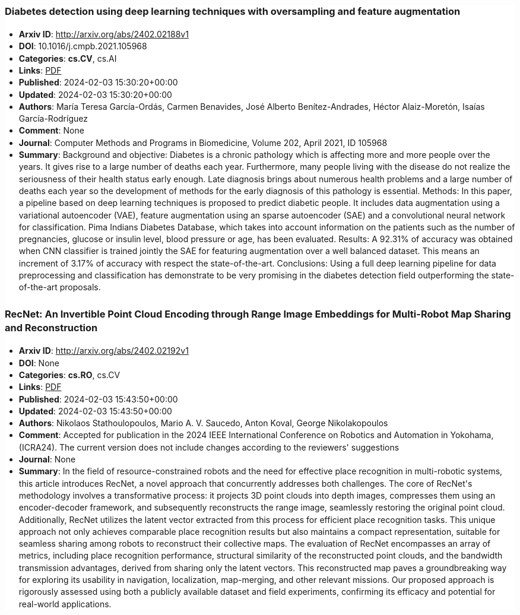 

### Diabetes detection using deep learning techniques with oversampling and feature augmentation
- **Arxiv ID**: http://arxiv.org/abs/2402.02188v1
- **DOI**: 10.1016/j.cmpb.2021.105968
- **Categories**: **cs.CV**, cs.AI
- **Links**: [PDF](http://arxiv.org/pdf/2402.02188v1)
- **Published**: 2024-02-03 15:30:20+00:00
- **Updated**: 2024-02-03 15:30:20+00:00
- **Authors**: María Teresa García-Ordás, Carmen Benavides, José Alberto Benítez-Andrades, Héctor Alaiz-Moretón, Isaías García-Rodríguez
- **Comment**: None
- **Journal**: Computer Methods and Programs in Biomedicine, Volume 202, April
  2021, ID 105968
- **Summary**: Background and objective: Diabetes is a chronic pathology which is affecting more and more people over the years. It gives rise to a large number of deaths each year. Furthermore, many people living with the disease do not realize the seriousness of their health status early enough. Late diagnosis brings about numerous health problems and a large number of deaths each year so the development of methods for the early diagnosis of this pathology is essential.   Methods: In this paper, a pipeline based on deep learning techniques is proposed to predict diabetic people. It includes data augmentation using a variational autoencoder (VAE), feature augmentation using an sparse autoencoder (SAE) and a convolutional neural network for classification. Pima Indians Diabetes Database, which takes into account information on the patients such as the number of pregnancies, glucose or insulin level, blood pressure or age, has been evaluated.   Results: A 92.31% of accuracy was obtained when CNN classifier is trained jointly the SAE for featuring augmentation over a well balanced dataset. This means an increment of 3.17% of accuracy with respect the state-of-the-art.   Conclusions: Using a full deep learning pipeline for data preprocessing and classification has demonstrate to be very promising in the diabetes detection field outperforming the state-of-the-art proposals.



### RecNet: An Invertible Point Cloud Encoding through Range Image Embeddings for Multi-Robot Map Sharing and Reconstruction
- **Arxiv ID**: http://arxiv.org/abs/2402.02192v1
- **DOI**: None
- **Categories**: **cs.RO**, cs.CV
- **Links**: [PDF](http://arxiv.org/pdf/2402.02192v1)
- **Published**: 2024-02-03 15:43:50+00:00
- **Updated**: 2024-02-03 15:43:50+00:00
- **Authors**: Nikolaos Stathoulopoulos, Mario A. V. Saucedo, Anton Koval, George Nikolakopoulos
- **Comment**: Accepted for publication in the 2024 IEEE International Conference on
  Robotics and Automation in Yokohama, (ICRA24). The current version does not
  include changes according to the reviewers' suggestions
- **Journal**: None
- **Summary**: In the field of resource-constrained robots and the need for effective place recognition in multi-robotic systems, this article introduces RecNet, a novel approach that concurrently addresses both challenges. The core of RecNet's methodology involves a transformative process: it projects 3D point clouds into depth images, compresses them using an encoder-decoder framework, and subsequently reconstructs the range image, seamlessly restoring the original point cloud. Additionally, RecNet utilizes the latent vector extracted from this process for efficient place recognition tasks. This unique approach not only achieves comparable place recognition results but also maintains a compact representation, suitable for seamless sharing among robots to reconstruct their collective maps. The evaluation of RecNet encompasses an array of metrics, including place recognition performance, structural similarity of the reconstructed point clouds, and the bandwidth transmission advantages, derived from sharing only the latent vectors. This reconstructed map paves a groundbreaking way for exploring its usability in navigation, localization, map-merging, and other relevant missions. Our proposed approach is rigorously assessed using both a publicly available dataset and field experiments, confirming its efficacy and potential for real-world applications.
